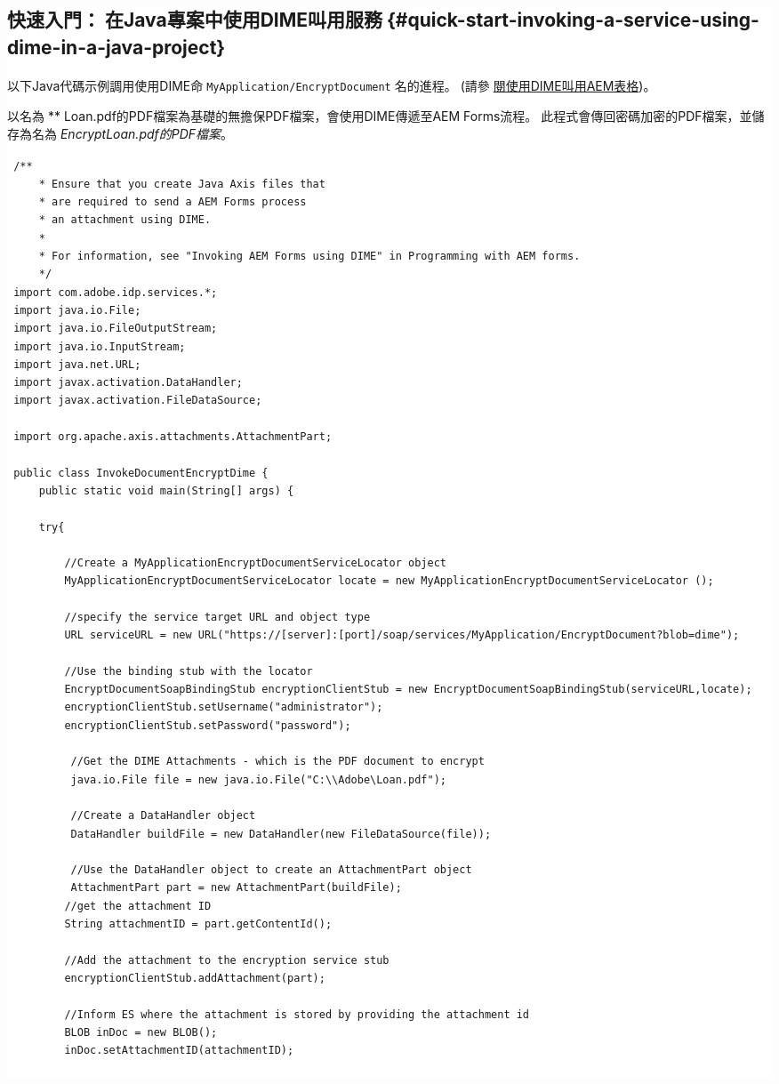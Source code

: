 ## 快速入門： 在Java專案中使用DIME叫用服務 {#quick-start-invoking-a-service-using-dime-in-a-java-project}

以下Java代碼示例調用使用DIME命 `MyApplication/EncryptDocument` 名的進程。 (請參 [閱使用DIME叫用AEM表格](/help/forms/developing/invoking-aem-forms-using-web.md#invoking-aem-forms-using-dime))。

以名為 ** Loan.pdf的PDF檔案為基礎的無擔保PDF檔案，會使用DIME傳遞至AEM Forms流程。 此程式會傳回密碼加密的PDF檔案，並儲存為名為 *EncryptLoan.pdf的PDF檔案*。

```as3
 /** 
     * Ensure that you create Java Axis files that  
     * are required to send a AEM Forms process  
     * an attachment using DIME. 
     * 
     * For information, see "Invoking AEM Forms using DIME" in Programming with AEM forms.   
     */ 
 import com.adobe.idp.services.*; 
 import java.io.File; 
 import java.io.FileOutputStream; 
 import java.io.InputStream; 
 import java.net.URL; 
 import javax.activation.DataHandler; 
 import javax.activation.FileDataSource; 
  
 import org.apache.axis.attachments.AttachmentPart; 
  
 public class InvokeDocumentEncryptDime { 
     public static void main(String[] args) { 
      
     try{ 
          
         //Create a MyApplicationEncryptDocumentServiceLocator object 
         MyApplicationEncryptDocumentServiceLocator locate = new MyApplicationEncryptDocumentServiceLocator (); 
  
         //specify the service target URL and object type 
         URL serviceURL = new URL("https://[server]:[port]/soap/services/MyApplication/EncryptDocument?blob=dime"); 
          
         //Use the binding stub with the locator 
         EncryptDocumentSoapBindingStub encryptionClientStub = new EncryptDocumentSoapBindingStub(serviceURL,locate); 
         encryptionClientStub.setUsername("administrator"); 
         encryptionClientStub.setPassword("password");     
              
          //Get the DIME Attachments - which is the PDF document to encrypt 
          java.io.File file = new java.io.File("C:\\Adobe\Loan.pdf"); 
                        
          //Create a DataHandler object 
          DataHandler buildFile = new DataHandler(new FileDataSource(file)); 
           
          //Use the DataHandler object to create an AttachmentPart object  
          AttachmentPart part = new AttachmentPart(buildFile); 
         //get the attachment ID 
         String attachmentID = part.getContentId();     
          
         //Add the attachment to the encryption service stub 
         encryptionClientStub.addAttachment(part);  
                                  
         //Inform ES where the attachment is stored by providing the attachment id 
         BLOB inDoc = new BLOB(); 
         inDoc.setAttachmentID(attachmentID); 
                          
```
